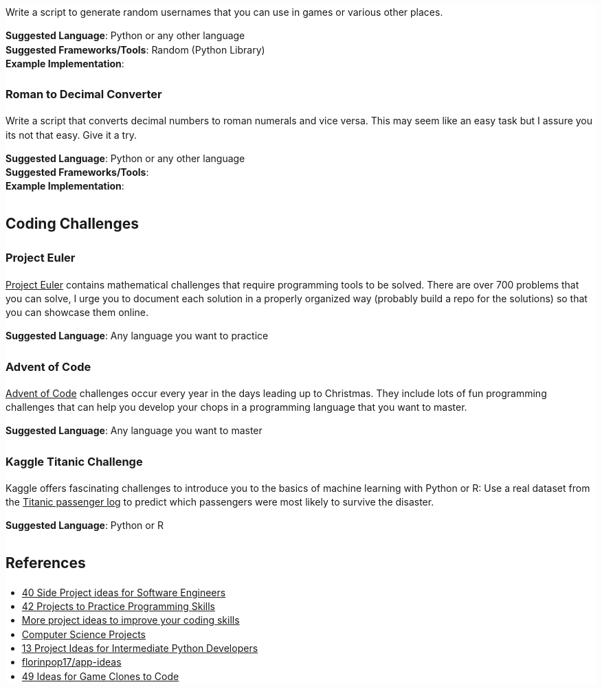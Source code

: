 Write a script to generate random usernames that you can use in games or various other places.

**Suggested Language**: Python or any other language  
**Suggested Frameworks/Tools**: Random (Python Library)  
**Example Implementation**:

### Roman to Decimal Converter

Write a script that converts decimal numbers to roman numerals and vice versa. This may seem like an easy task but I assure you its not that easy. Give it a try.

**Suggested Language**: Python or any other language  
**Suggested Frameworks/Tools**:  
**Example Implementation**:

## Coding Challenges  

### Project Euler

[Project Euler](https://projecteuler.net/) contains mathematical challenges that require programming tools to be solved. There are over 700 problems that you can solve, I urge you to document each solution in a properly organized way (probably build a repo for the solutions) so that you can showcase them online.

**Suggested Language**: Any language you want to practice  

### Advent of Code

[Advent of Code](https://adventofcode.com/) challenges occur every year in the days leading up to Christmas. They include lots of fun programming challenges that can help you develop your chops in a programming language that you want to master.

**Suggested Language**: Any language you want to master  

### Kaggle Titanic Challenge

Kaggle offers fascinating challenges to introduce you to the basics of machine learning with Python or R: Use a real dataset from the [Titanic passenger log](https://www.kaggle.com/c/titanic) to predict which passengers were most likely to survive the disaster.

**Suggested Language**: Python or R  


## References
- [40 Side Project ideas for Software Engineers](https://www.codementor.io/@npostolovski/40-side-project-ideas-for-software-engineers-g8xckyxef)
- [42 Projects to Practice Programming Skills](https://itnext.io/42-projects-to-practice-programming-skills-6f5acc10fec0)
- [More project ideas to improve your coding skills](https://www.freecodecamp.org/news/more-project-ideas-to-improve-your-coding-skills-99f48d09bb4b/)
- [Computer Science Projects](https://www.geeksforgeeks.org/computer-science-projects/)
- [13 Project Ideas for Intermediate Python Developers](https://realpython.com/intermediate-python-project-ideas/)
- [florinpop17/app-ideas](https://github.com/florinpop17/app-ideas)
- [49 Ideas for Game Clones to Code](https://inventwithpython.com/blog/2012/02/20/i-need-practice-programming-49-ideas-for-game-clones-to-code/)
